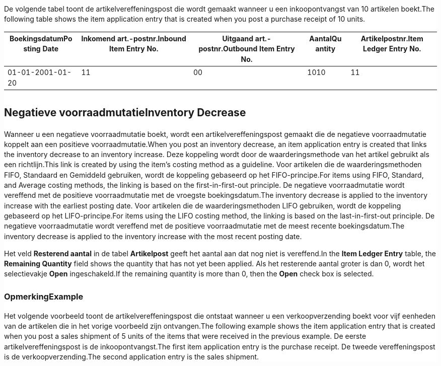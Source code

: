 <span data-ttu-id="1c2a9-167">De volgende tabel toont de artikelvereffeningspost die wordt gemaakt wanneer u een inkoopontvangst van 10 artikelen boekt.</span><span class="sxs-lookup"><span data-stu-id="1c2a9-167">The following table shows the item application entry that is created when you post a purchase receipt of 10 units.</span></span>  

|<span data-ttu-id="1c2a9-168">Boekingsdatum</span><span class="sxs-lookup"><span data-stu-id="1c2a9-168">Posting Date</span></span>|<span data-ttu-id="1c2a9-169">Inkomend art.-postnr.</span><span class="sxs-lookup"><span data-stu-id="1c2a9-169">Inbound Item Entry No.</span></span>|<span data-ttu-id="1c2a9-170">Uitgaand art.-postnr.</span><span class="sxs-lookup"><span data-stu-id="1c2a9-170">Outbound Item Entry No.</span></span>|<span data-ttu-id="1c2a9-171">Aantal</span><span class="sxs-lookup"><span data-stu-id="1c2a9-171">Quantity</span></span>|<span data-ttu-id="1c2a9-172">Artikelpostnr.</span><span class="sxs-lookup"><span data-stu-id="1c2a9-172">Item Ledger Entry No.</span></span>|  
|------------------|----------------------------------------------|-----------------------------------------------|--------------|---------------------------------------------|  
|<span data-ttu-id="1c2a9-173">01-01-20</span><span class="sxs-lookup"><span data-stu-id="1c2a9-173">01-01-20</span></span>|<span data-ttu-id="1c2a9-174">1</span><span class="sxs-lookup"><span data-stu-id="1c2a9-174">1</span></span>|<span data-ttu-id="1c2a9-175">0</span><span class="sxs-lookup"><span data-stu-id="1c2a9-175">0</span></span>|<span data-ttu-id="1c2a9-176">10</span><span class="sxs-lookup"><span data-stu-id="1c2a9-176">10</span></span>|<span data-ttu-id="1c2a9-177">1</span><span class="sxs-lookup"><span data-stu-id="1c2a9-177">1</span></span>|  

## <a name="inventory-decrease"></a><span data-ttu-id="1c2a9-178">Negatieve voorraadmutatie</span><span class="sxs-lookup"><span data-stu-id="1c2a9-178">Inventory Decrease</span></span>  
<span data-ttu-id="1c2a9-179">Wanneer u een negatieve voorraadmutatie boekt, wordt een artikelvereffeningspost gemaakt die de negatieve voorraadmutatie koppelt aan een positieve voorraadmutatie.</span><span class="sxs-lookup"><span data-stu-id="1c2a9-179">When you post an inventory decrease, an item application entry is created that links the inventory decrease to an inventory increase.</span></span> <span data-ttu-id="1c2a9-180">Deze koppeling wordt door de waarderingsmethode van het artikel gebruikt als een richtlijn.</span><span class="sxs-lookup"><span data-stu-id="1c2a9-180">This link is created by using the item’s costing method as a guideline.</span></span> <span data-ttu-id="1c2a9-181">Voor artikelen die de waarderingsmethoden FIFO, Standaard en Gemiddeld gebruiken, wordt de koppeling gebaseerd op het FIFO-principe.</span><span class="sxs-lookup"><span data-stu-id="1c2a9-181">For items using FIFO, Standard, and Average costing methods, the linking is based on the first-in-first-out principle.</span></span> <span data-ttu-id="1c2a9-182">De negatieve voorraadmutatie wordt vereffend met de positieve voorraadmutatie met de vroegste boekingsdatum.</span><span class="sxs-lookup"><span data-stu-id="1c2a9-182">The inventory decrease is applied to the inventory increase with the earliest posting date.</span></span> <span data-ttu-id="1c2a9-183">Voor artikelen die de waarderingsmethoden LIFO gebruiken, wordt de koppeling gebaseerd op het LIFO-principe.</span><span class="sxs-lookup"><span data-stu-id="1c2a9-183">For items using the LIFO costing method, the linking is based on the last-in-first-out principle.</span></span> <span data-ttu-id="1c2a9-184">De negatieve voorraadmutatie wordt vereffend met de positieve voorraadmutatie met de meest recente boekingsdatum.</span><span class="sxs-lookup"><span data-stu-id="1c2a9-184">The inventory decrease is applied to the inventory increase with the most recent posting date.</span></span>  

<span data-ttu-id="1c2a9-185">Het veld **Resterend aantal** in de tabel **Artikelpost** geeft het aantal aan dat nog niet is vereffend.</span><span class="sxs-lookup"><span data-stu-id="1c2a9-185">In the  **Item Ledger Entry** table, the **Remaining Quantity** field shows the quantity that has not yet been applied.</span></span> <span data-ttu-id="1c2a9-186">Als het resterende aantal groter is dan 0, wordt het selectievakje **Open** ingeschakeld.</span><span class="sxs-lookup"><span data-stu-id="1c2a9-186">If the remaining quantity is more than 0, then the **Open** check box is selected.</span></span>  

### <a name="example"></a><span data-ttu-id="1c2a9-187">Opmerking</span><span class="sxs-lookup"><span data-stu-id="1c2a9-187">Example</span></span>  
<span data-ttu-id="1c2a9-188">Het volgende voorbeeld toont de artikelvereffeningspost die ontstaat wanneer u een verkoopverzending boekt voor vijf eenheden van de artikelen die in het vorige voorbeeld zijn ontvangen.</span><span class="sxs-lookup"><span data-stu-id="1c2a9-188">The following example shows the item application entry that is created when you post a sales shipment of 5 units of the items that were received in the previous example.</span></span> <span data-ttu-id="1c2a9-189">De eerste artikelvereffeningspost is de inkoopontvangst.</span><span class="sxs-lookup"><span data-stu-id="1c2a9-189">The first item application entry is the purchase receipt.</span></span> <span data-ttu-id="1c2a9-190">De tweede vereffeningspost is de verkoopverzending.</span><span class="sxs-lookup"><span data-stu-id="1c2a9-190">The second application entry is the sales shipment.</span></span>  
